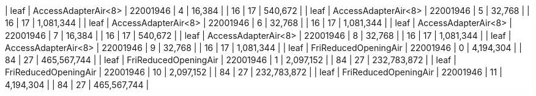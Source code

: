 | leaf | AccessAdapterAir<8> | 22001946 | 4 | 16,384 |  | 16 | 17 | 540,672 | 
| leaf | AccessAdapterAir<8> | 22001946 | 5 | 32,768 |  | 16 | 17 | 1,081,344 | 
| leaf | AccessAdapterAir<8> | 22001946 | 6 | 32,768 |  | 16 | 17 | 1,081,344 | 
| leaf | AccessAdapterAir<8> | 22001946 | 7 | 16,384 |  | 16 | 17 | 540,672 | 
| leaf | AccessAdapterAir<8> | 22001946 | 8 | 32,768 |  | 16 | 17 | 1,081,344 | 
| leaf | AccessAdapterAir<8> | 22001946 | 9 | 32,768 |  | 16 | 17 | 1,081,344 | 
| leaf | FriReducedOpeningAir | 22001946 | 0 | 4,194,304 |  | 84 | 27 | 465,567,744 | 
| leaf | FriReducedOpeningAir | 22001946 | 1 | 2,097,152 |  | 84 | 27 | 232,783,872 | 
| leaf | FriReducedOpeningAir | 22001946 | 10 | 2,097,152 |  | 84 | 27 | 232,783,872 | 
| leaf | FriReducedOpeningAir | 22001946 | 11 | 4,194,304 |  | 84 | 27 | 465,567,744 | 
